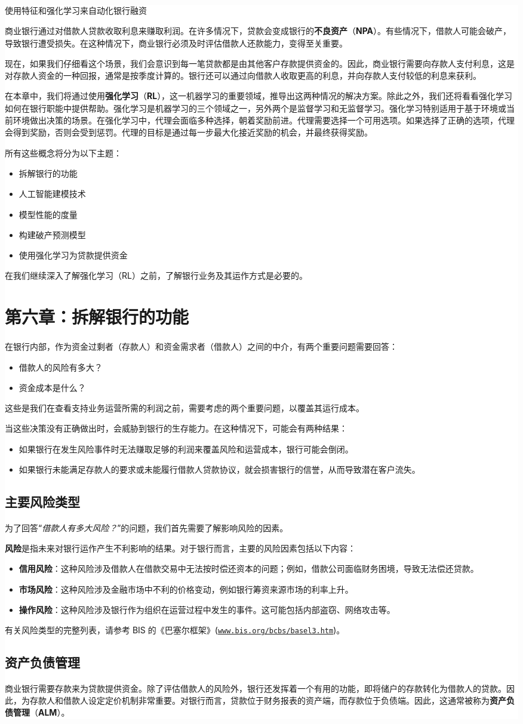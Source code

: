 使用特征和强化学习来自动化银行融资

商业银行通过对借款人贷款收取利息来赚取利润。在许多情况下，贷款会变成银行的**不良资产**（**NPA**）。有些情况下，借款人可能会破产，导致银行遭受损失。在这种情况下，商业银行必须及时评估借款人还款能力，变得至关重要。

现在，如果我们仔细看这个场景，我们会意识到每一笔贷款都是由其他客户存款提供资金的。因此，商业银行需要向存款人支付利息，这是对存款人资金的一种回报，通常是按季度计算的。银行还可以通过向借款人收取更高的利息，并向存款人支付较低的利息来获利。

在本章中，我们将通过使用**强化学习**（**RL**），这一机器学习的重要领域，推导出这两种情况的解决方案。除此之外，我们还将看看强化学习如何在银行职能中提供帮助。强化学习是机器学习的三个领域之一，另外两个是监督学习和无监督学习。强化学习特别适用于基于环境或当前环境做出决策的场景。在强化学习中，代理会面临多种选择，朝着奖励前进。代理需要选择一个可用选项。如果选择了正确的选项，代理会得到奖励，否则会受到惩罚。代理的目标是通过每一步最大化接近奖励的机会，并最终获得奖励。

所有这些概念将分为以下主题：

+   拆解银行的功能

+   人工智能建模技术

+   模型性能的度量

+   构建破产预测模型

+   使用强化学习为贷款提供资金

在我们继续深入了解强化学习（RL）之前，了解银行业务及其运作方式是必要的。

# 第六章：拆解银行的功能

在银行内部，作为资金过剩者（存款人）和资金需求者（借款人）之间的中介，有两个重要问题需要回答：

+   借款人的风险有多大？

+   资金成本是什么？

这些是我们在查看支持业务运营所需的利润之前，需要考虑的两个重要问题，以覆盖其运行成本。

当这些决策没有正确做出时，会威胁到银行的生存能力。在这种情况下，可能会有两种结果：

+   如果银行在发生风险事件时无法赚取足够的利润来覆盖风险和运营成本，银行可能会倒闭。

+   如果银行未能满足存款人的要求或未能履行借款人贷款协议，就会损害银行的信誉，从而导致潜在客户流失。

## 主要风险类型

为了回答“*借款人有多大风险？*”的问题，我们首先需要了解影响风险的因素。

**风险**是指未来对银行运作产生不利影响的结果。对于银行而言，主要的风险因素包括以下内容：

+   **信用风险**：这种风险涉及借款人在借款交易中无法按时偿还资本的问题；例如，借款公司面临财务困境，导致无法偿还贷款。

+   **市场风险**：这种风险涉及金融市场中不利的价格变动，例如银行筹资来源市场的利率上升。

+   **操作风险**：这种风险涉及银行作为组织在运营过程中发生的事件。这可能包括内部盗窃、网络攻击等。

有关风险类型的完整列表，请参考 BIS 的《巴塞尔框架》([`www.bis.org/bcbs/basel3.htm`](https://www.bis.org/bcbs/basel3.htm))。

## 资产负债管理

商业银行需要存款来为贷款提供资金。除了评估借款人的风险外，银行还发挥着一个有用的功能，即将储户的存款转化为借款人的贷款。因此，为存款人和借款人设定定价机制非常重要。对银行而言，贷款位于财务报表的资产端，而存款位于负债端。因此，这通常被称为**资产负债管理**（**ALM**）。
